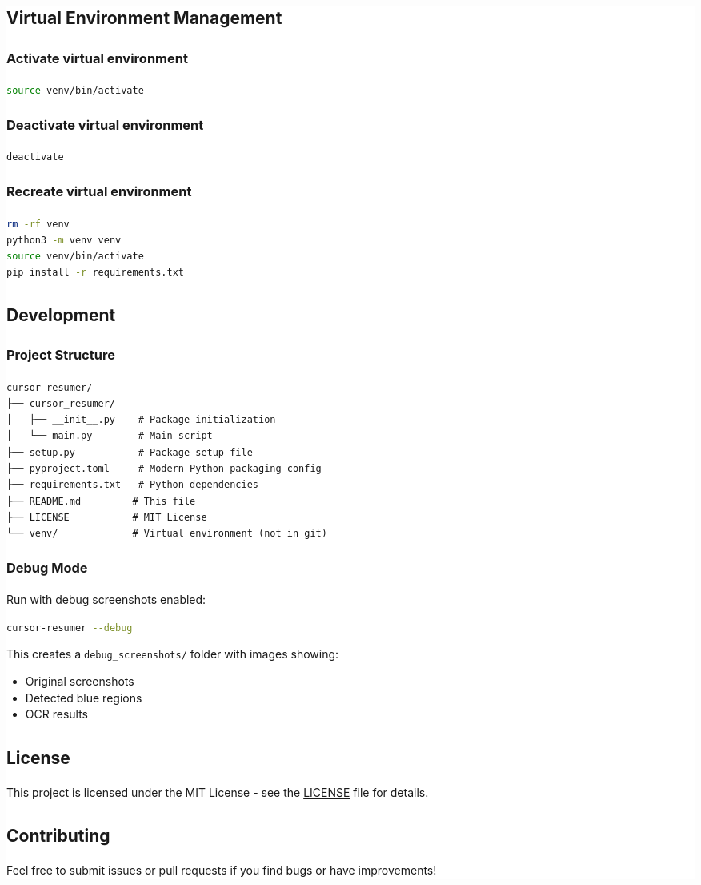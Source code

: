## Virtual Environment Management

### Activate virtual environment
```bash
source venv/bin/activate
```

### Deactivate virtual environment
```bash
deactivate
```

### Recreate virtual environment
```bash
rm -rf venv
python3 -m venv venv
source venv/bin/activate
pip install -r requirements.txt
```

## Development

### Project Structure
```
cursor-resumer/
├── cursor_resumer/
│   ├── __init__.py    # Package initialization
│   └── main.py        # Main script
├── setup.py           # Package setup file
├── pyproject.toml     # Modern Python packaging config
├── requirements.txt   # Python dependencies
├── README.md         # This file
├── LICENSE           # MIT License
└── venv/             # Virtual environment (not in git)
```

### Debug Mode
Run with debug screenshots enabled:
```bash
cursor-resumer --debug
```

This creates a `debug_screenshots/` folder with images showing:
- Original screenshots
- Detected blue regions
- OCR results

## License

This project is licensed under the MIT License - see the [LICENSE](LICENSE) file for details.

## Contributing

Feel free to submit issues or pull requests if you find bugs or have improvements!